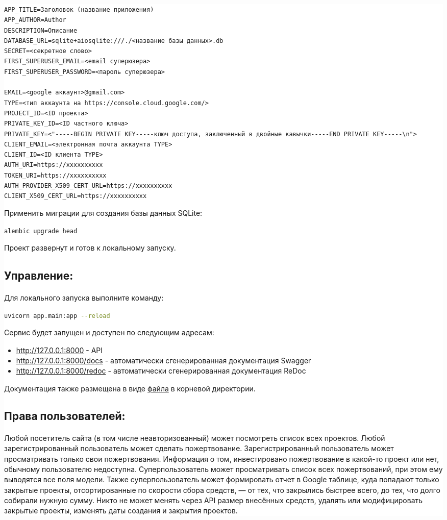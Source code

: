 ```
APP_TITLE=Заголовок (название приложения)
APP_AUTHOR=Author
DESCRIPTION=Описание
DATABASE_URL=sqlite+aiosqlite:///./<название базы данных>.db
SECRET=<секретное слово>
FIRST_SUPERUSER_EMAIL=<email суперюзера>
FIRST_SUPERUSER_PASSWORD=<пароль суперюзера>

EMAIL=<google аккаунт>@gmail.com>
TYPE=<тип аккаунта на https://console.cloud.google.com/>
PROJECT_ID=<ID проекта>
PRIVATE_KEY_ID=<ID частного ключа>
PRIVATE_KEY=<"-----BEGIN PRIVATE KEY-----ключ доступа, заключенный в двойные кавычки-----END PRIVATE KEY-----\n">
CLIENT_EMAIL=<электронная почта аккаунта TYPE>
CLIENT_ID=<ID клиента TYPE>
AUTH_URI=https://xxxxxxxxxx
TOKEN_URI=https://xxxxxxxxxx
AUTH_PROVIDER_X509_CERT_URL=https://xxxxxxxxxx
CLIENT_X509_CERT_URL=https://xxxxxxxxxx
```

Применить миграции для создания базы данных SQLite:
```bash
alembic upgrade head
```
Проект развернут и готов к локальному запуску.

## Управление:
Для локального запуска выполните команду:
```bash
uvicorn app.main:app --reload
```
Сервис будет запущен и доступен по следующим адресам:
- http://127.0.0.1:8000 - API
- http://127.0.0.1:8000/docs - автоматически сгенерированная документация Swagger
- http://127.0.0.1:8000/redoc - автоматически сгенерированная документация ReDoc

Документация также размещена в виде [файла](openapi.json) в корневой директории.

## Права пользователей:
Любой посетитель сайта (в том числе неавторизованный) может посмотреть список всех проектов.
Любой зарегистрированный пользователь может сделать пожертвование.
Зарегистрированный пользователь может просматривать только свои пожертвования. Информация о том, инвестировано пожертвование в какой-то проект или нет, обычному пользователю недоступна.
Суперпользователь может просматривать список всех пожертвований, при этом ему выводятся все поля модели. Также суперпользователь может формировать отчет в Google таблице, куда попадают только  закрытые проекты, отсортированные по скорости сбора средств, — от тех, что закрылись быстрее всего, до тех, что долго собирали нужную сумму.
Никто не может менять через API размер внесённых средств, удалять или модифицировать закрытые проекты, изменять даты создания и закрытия проектов.

